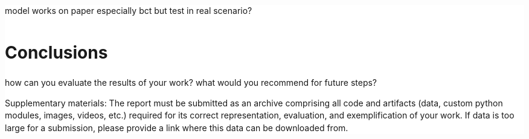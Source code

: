 model works on paper especially bct but test in real scenario?

# Conclusions

how can you evaluate the results of your work? what would you recommend for future steps?

Supplementary materials: The report must be submitted as an archive comprising all code and artifacts (data, custom python modules, images, videos, etc.) required for its correct representation, evaluation, and exemplification of your work. If data is too large for a submission, please provide a link where this data can be downloaded from.